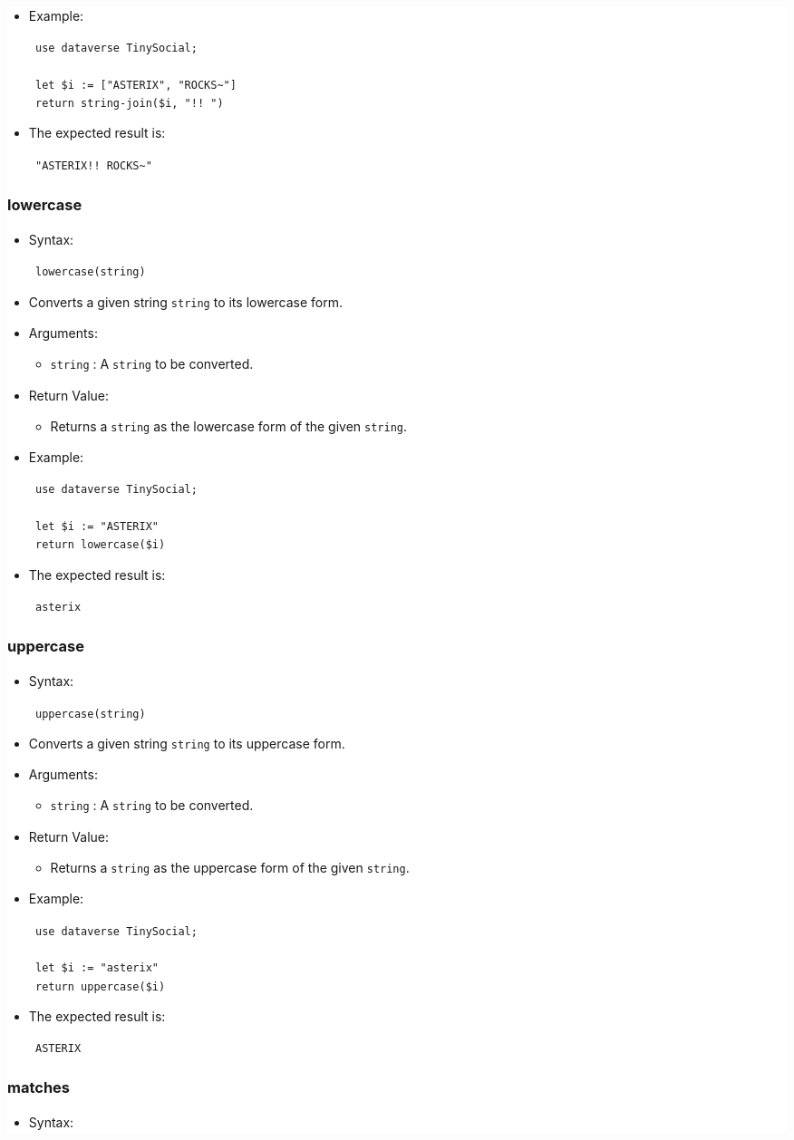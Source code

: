  * Example:

        use dataverse TinySocial;

        let $i := ["ASTERIX", "ROCKS~"]
        return string-join($i, "!! ")


 * The expected result is:

        "ASTERIX!! ROCKS~"


### lowercase ###
 * Syntax:

        lowercase(string)

 * Converts a given string `string` to its lowercase form.
 * Arguments:
    * `string` : A `string` to be converted.
 * Return Value:
    * Returns a `string` as the lowercase form of the given `string`.

 * Example:

        use dataverse TinySocial;

        let $i := "ASTERIX"
        return lowercase($i)


 * The expected result is:

        asterix

### uppercase ###
 * Syntax:

        uppercase(string)

 * Converts a given string `string` to its uppercase form.
 * Arguments:
    * `string` : A `string` to be converted.
 * Return Value:
    * Returns a `string` as the uppercase form of the given `string`.

 * Example:

        use dataverse TinySocial;

        let $i := "asterix"
        return uppercase($i)


 * The expected result is:

        ASTERIX

### matches ###
 * Syntax:

